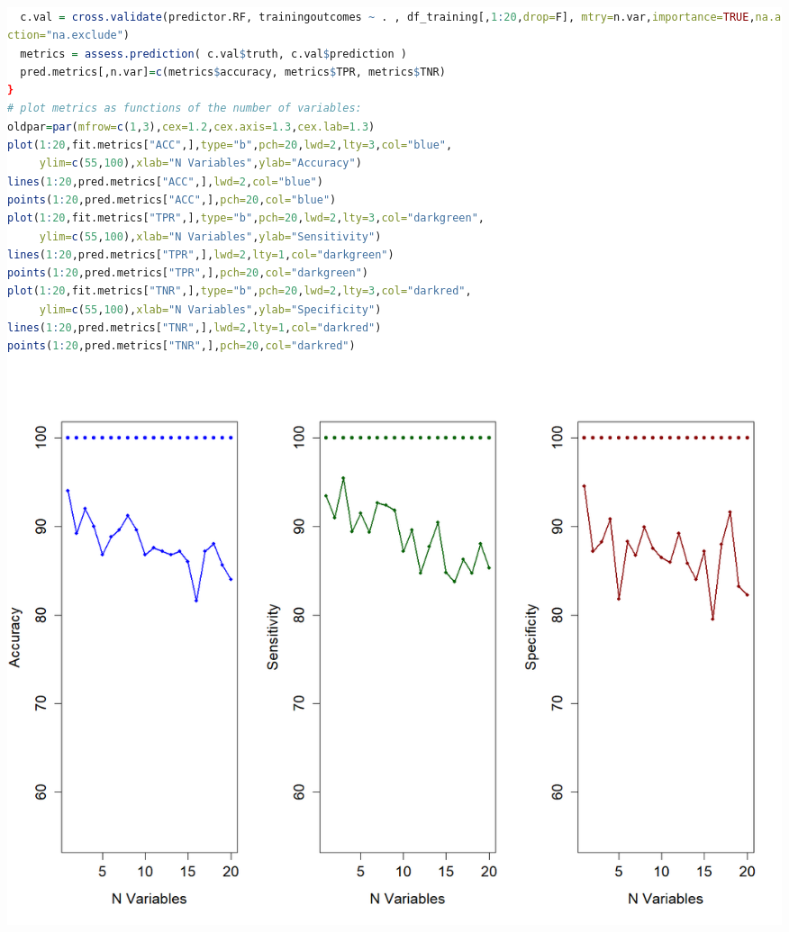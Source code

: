``` r
  c.val = cross.validate(predictor.RF, trainingoutcomes ~ . , df_training[,1:20,drop=F], mtry=n.var,importance=TRUE,na.action="na.exclude")
  metrics = assess.prediction( c.val$truth, c.val$prediction )
  pred.metrics[,n.var]=c(metrics$accuracy, metrics$TPR, metrics$TNR)
}
# plot metrics as functions of the number of variables:
oldpar=par(mfrow=c(1,3),cex=1.2,cex.axis=1.3,cex.lab=1.3)
plot(1:20,fit.metrics["ACC",],type="b",pch=20,lwd=2,lty=3,col="blue",
     ylim=c(55,100),xlab="N Variables",ylab="Accuracy")
lines(1:20,pred.metrics["ACC",],lwd=2,col="blue")
points(1:20,pred.metrics["ACC",],pch=20,col="blue")
plot(1:20,fit.metrics["TPR",],type="b",pch=20,lwd=2,lty=3,col="darkgreen",
     ylim=c(55,100),xlab="N Variables",ylab="Sensitivity")
lines(1:20,pred.metrics["TPR",],lwd=2,lty=1,col="darkgreen")
points(1:20,pred.metrics["TPR",],pch=20,col="darkgreen")
plot(1:20,fit.metrics["TNR",],type="b",pch=20,lwd=2,lty=3,col="darkred",
     ylim=c(55,100),xlab="N Variables",ylab="Specificity")
lines(1:20,pred.metrics["TNR",],lwd=2,lty=1,col="darkred")
points(1:20,pred.metrics["TNR",],pch=20,col="darkred")
```

![](figure-gfm/unnamed-chunk-13-3.png)
